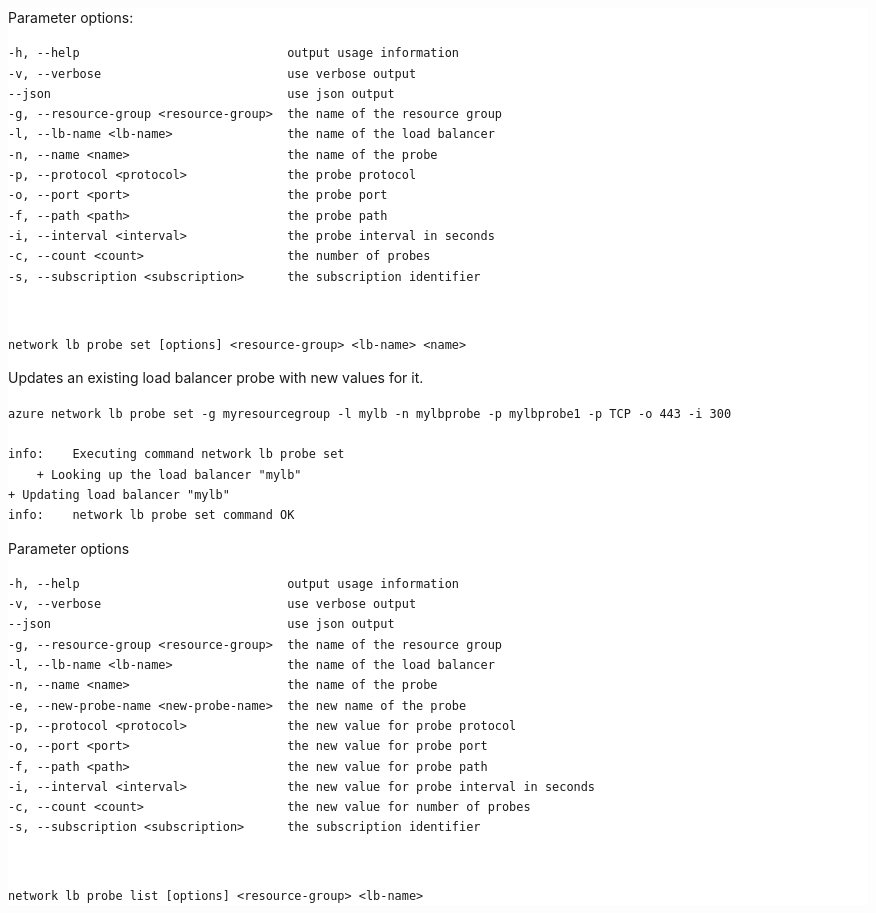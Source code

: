 Parameter options:

```txt
-h, --help                             output usage information
-v, --verbose                          use verbose output
--json                                 use json output
-g, --resource-group <resource-group>  the name of the resource group
-l, --lb-name <lb-name>                the name of the load balancer
-n, --name <name>                      the name of the probe
-p, --protocol <protocol>              the probe protocol
-o, --port <port>                      the probe port
-f, --path <path>                      the probe path
-i, --interval <interval>              the probe interval in seconds
-c, --count <count>                    the number of probes
-s, --subscription <subscription>      the subscription identifier
```

<BR>

```azurecli
network lb probe set [options] <resource-group> <lb-name> <name>
```

Updates an existing load balancer probe with new values for it.

```azurecli
azure network lb probe set -g myresourcegroup -l mylb -n mylbprobe -p mylbprobe1 -p TCP -o 443 -i 300

info:    Executing command network lb probe set
    + Looking up the load balancer "mylb"
+ Updating load balancer "mylb"
info:    network lb probe set command OK
```

Parameter options

```txt
-h, --help                             output usage information
-v, --verbose                          use verbose output
--json                                 use json output
-g, --resource-group <resource-group>  the name of the resource group
-l, --lb-name <lb-name>                the name of the load balancer
-n, --name <name>                      the name of the probe
-e, --new-probe-name <new-probe-name>  the new name of the probe
-p, --protocol <protocol>              the new value for probe protocol
-o, --port <port>                      the new value for probe port
-f, --path <path>                      the new value for probe path
-i, --interval <interval>              the new value for probe interval in seconds
-c, --count <count>                    the new value for number of probes
-s, --subscription <subscription>      the subscription identifier
```
<BR>

```azurecli
network lb probe list [options] <resource-group> <lb-name>
```
